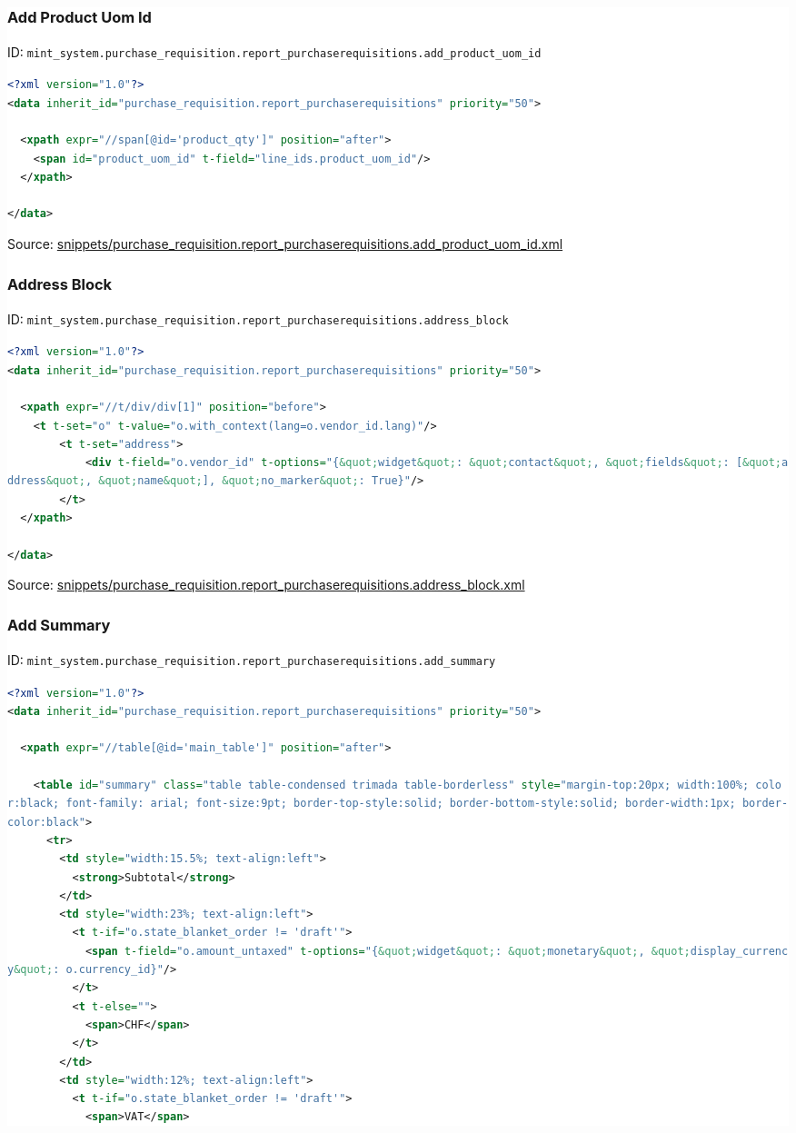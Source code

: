 ### Add Product Uom Id  
ID: `mint_system.purchase_requisition.report_purchaserequisitions.add_product_uom_id`  
```xml
<?xml version="1.0"?>
<data inherit_id="purchase_requisition.report_purchaserequisitions" priority="50">

  <xpath expr="//span[@id='product_qty']" position="after">
    <span id="product_uom_id" t-field="line_ids.product_uom_id"/>
  </xpath>

</data>
```
Source: [snippets/purchase_requisition.report_purchaserequisitions.add_product_uom_id.xml](https://github.com/Mint-System/Odoo-Development/tree/14.0/snippets/purchase_requisition.report_purchaserequisitions.add_product_uom_id.xml)

### Address Block  
ID: `mint_system.purchase_requisition.report_purchaserequisitions.address_block`  
```xml
<?xml version="1.0"?>
<data inherit_id="purchase_requisition.report_purchaserequisitions" priority="50">

  <xpath expr="//t/div/div[1]" position="before">
    <t t-set="o" t-value="o.with_context(lang=o.vendor_id.lang)"/>
        <t t-set="address">
            <div t-field="o.vendor_id" t-options="{&quot;widget&quot;: &quot;contact&quot;, &quot;fields&quot;: [&quot;address&quot;, &quot;name&quot;], &quot;no_marker&quot;: True}"/>
        </t>
  </xpath>
  
</data>
```
Source: [snippets/purchase_requisition.report_purchaserequisitions.address_block.xml](https://github.com/Mint-System/Odoo-Development/tree/14.0/snippets/purchase_requisition.report_purchaserequisitions.address_block.xml)

### Add Summary  
ID: `mint_system.purchase_requisition.report_purchaserequisitions.add_summary`  
```xml
<?xml version="1.0"?>
<data inherit_id="purchase_requisition.report_purchaserequisitions" priority="50">

  <xpath expr="//table[@id='main_table']" position="after">

    <table id="summary" class="table table-condensed trimada table-borderless" style="margin-top:20px; width:100%; color:black; font-family: arial; font-size:9pt; border-top-style:solid; border-bottom-style:solid; border-width:1px; border-color:black">
      <tr>
        <td style="width:15.5%; text-align:left">
          <strong>Subtotal</strong>
        </td>
        <td style="width:23%; text-align:left">
          <t t-if="o.state_blanket_order != 'draft'">
            <span t-field="o.amount_untaxed" t-options="{&quot;widget&quot;: &quot;monetary&quot;, &quot;display_currency&quot;: o.currency_id}"/>
          </t>
          <t t-else="">
            <span>CHF</span>
          </t>
        </td>
        <td style="width:12%; text-align:left">
          <t t-if="o.state_blanket_order != 'draft'">
            <span>VAT</span>
```